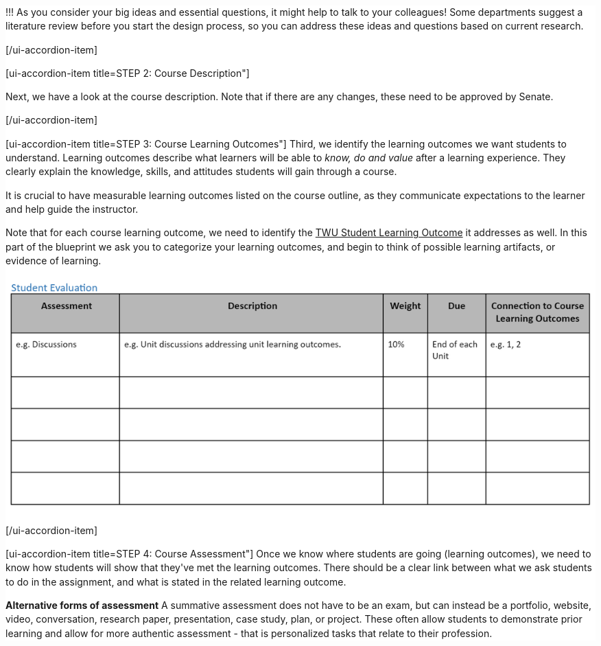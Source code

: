 !!! As you consider your big ideas and essential questions, it might help to talk to your colleagues! Some departments suggest a literature review before you start the design process, so you can address these ideas and questions based on current research.

[/ui-accordion-item]

[ui-accordion-item title=STEP 2: Course Description"]

Next, we have a look at the course description.  Note that if there are any changes, these need to be approved by Senate.  

[/ui-accordion-item]

[ui-accordion-item title=STEP 3: Course Learning Outcomes"]
Third, we identify the learning outcomes we want students to understand. Learning outcomes describe what learners will be able to *know, do and value* after a learning experience. They clearly explain the knowledge, skills, and attitudes students will gain through a course.

It is crucial to have measurable learning outcomes listed on the course outline, as they communicate expectations to the learner and help guide the instructor.  

Note that for each course learning outcome, we need to identify the [TWU Student Learning Outcome](https://www.twu.ca/academics/student-learning-outcomes) it addresses as well.  In this part of the blueprint we ask you to categorize your learning outcomes, and begin to think of possible learning artifacts, or evidence of learning.

![alt-text](twu-bp-assessment.png "Assessment section in Blueprint")

[/ui-accordion-item]

[ui-accordion-item title=STEP 4: Course Assessment"]
Once we know where students are going (learning outcomes), we need to know how students will show that they've met the learning outcomes. There should be a clear link between what we ask students to do in the assignment, and what is stated in the related learning outcome.

**Alternative forms of assessment**
A summative assessment does not have to be an exam, but can instead be a
portfolio, website, video, conversation, research paper, presentation,
case study, plan, or project.  These often allow students to demonstrate prior learning and allow for more authentic assessment - that is personalized tasks that relate to their profession.
